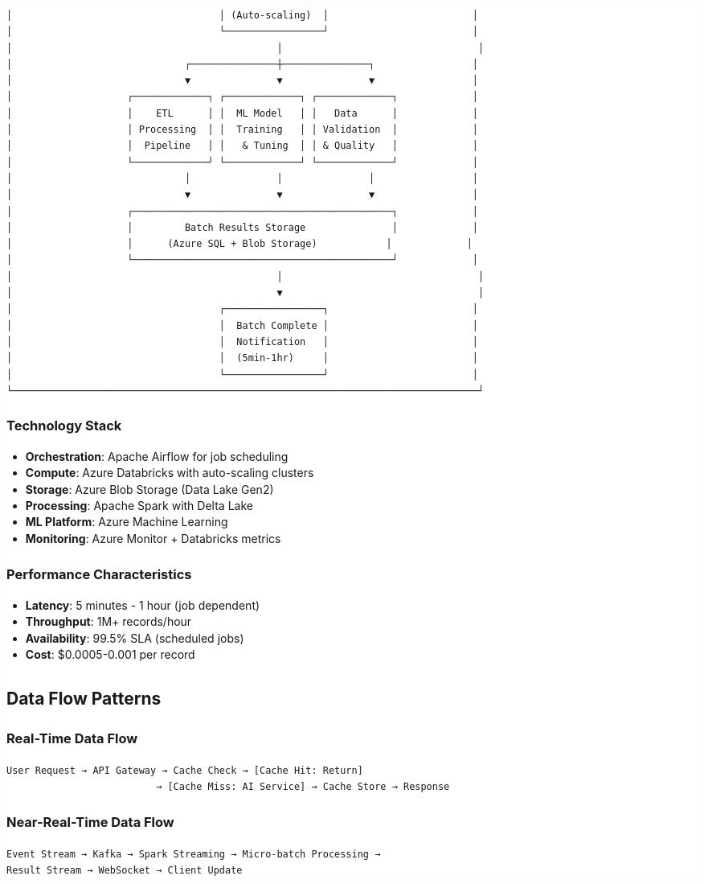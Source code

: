```
│                                    │ (Auto-scaling)  │                         │
│                                    └─────────────────┘                         │
│                                              │                                  │
│                              ┌───────────────┼───────────────┐                 │
│                              ▼               ▼               ▼                 │
│                    ┌─────────────┐ ┌─────────────┐ ┌─────────────┐             │
│                    │    ETL      │ │  ML Model   │ │   Data      │             │
│                    │ Processing  │ │  Training   │ │ Validation  │             │
│                    │  Pipeline   │ │   & Tuning  │ │ & Quality   │             │
│                    └─────────────┘ └─────────────┘ └─────────────┘             │
│                              │               │               │                 │
│                              ▼               ▼               ▼                 │
│                    ┌─────────────────────────────────────────────┐             │
│                    │         Batch Results Storage               │             │
│                    │      (Azure SQL + Blob Storage)            │             │
│                    └─────────────────────────────────────────────┘             │
│                                              │                                  │
│                                              ▼                                  │
│                                    ┌─────────────────┐                         │
│                                    │  Batch Complete │                         │
│                                    │  Notification   │                         │
│                                    │  (5min-1hr)     │                         │
│                                    └─────────────────┘                         │
└─────────────────────────────────────────────────────────────────────────────────┘
```

### Technology Stack
- **Orchestration**: Apache Airflow for job scheduling
- **Compute**: Azure Databricks with auto-scaling clusters
- **Storage**: Azure Blob Storage (Data Lake Gen2)
- **Processing**: Apache Spark with Delta Lake
- **ML Platform**: Azure Machine Learning
- **Monitoring**: Azure Monitor + Databricks metrics

### Performance Characteristics
- **Latency**: 5 minutes - 1 hour (job dependent)
- **Throughput**: 1M+ records/hour
- **Availability**: 99.5% SLA (scheduled jobs)
- **Cost**: $0.0005-0.001 per record

## Data Flow Patterns

### Real-Time Data Flow
```
User Request → API Gateway → Cache Check → [Cache Hit: Return] 
                          → [Cache Miss: AI Service] → Cache Store → Response
```

### Near-Real-Time Data Flow
```
Event Stream → Kafka → Spark Streaming → Micro-batch Processing → 
Result Stream → WebSocket → Client Update
```
